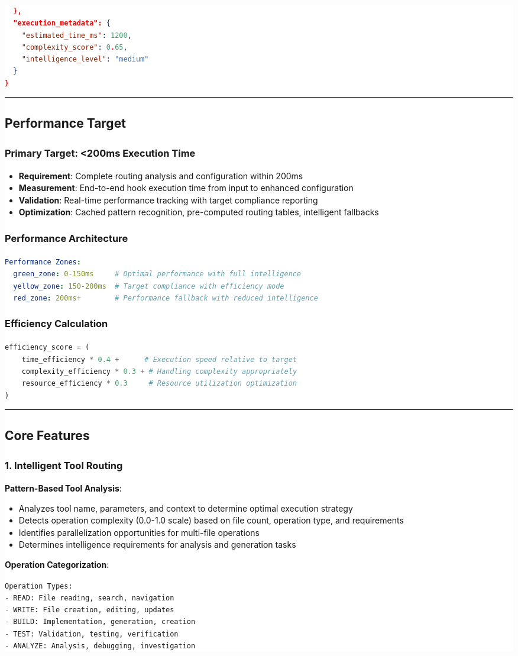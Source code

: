 ```json
  },
  "execution_metadata": {
    "estimated_time_ms": 1200,
    "complexity_score": 0.65,
    "intelligence_level": "medium"
  }
}
```

---

## Performance Target

### Primary Target: <200ms Execution Time
- **Requirement**: Complete routing analysis and configuration within 200ms
- **Measurement**: End-to-end hook execution time from input to enhanced configuration
- **Validation**: Real-time performance tracking with target compliance reporting
- **Optimization**: Cached pattern recognition, pre-computed routing tables, intelligent fallbacks

### Performance Architecture
```yaml
Performance Zones:
  green_zone: 0-150ms     # Optimal performance with full intelligence
  yellow_zone: 150-200ms  # Target compliance with efficiency mode
  red_zone: 200ms+        # Performance fallback with reduced intelligence
```

### Efficiency Calculation
```python
efficiency_score = (
    time_efficiency * 0.4 +      # Execution speed relative to target
    complexity_efficiency * 0.3 + # Handling complexity appropriately  
    resource_efficiency * 0.3     # Resource utilization optimization
)
```

---

## Core Features

### 1. Intelligent Tool Routing
**Pattern-Based Tool Analysis**:
- Analyzes tool name, parameters, and context to determine optimal execution strategy
- Detects operation complexity (0.0-1.0 scale) based on file count, operation type, and requirements
- Identifies parallelization opportunities for multi-file operations
- Determines intelligence requirements for analysis and generation tasks

**Operation Categorization**:
```python
Operation Types:
- READ: File reading, search, navigation
- WRITE: File creation, editing, updates  
- BUILD: Implementation, generation, creation
- TEST: Validation, testing, verification
- ANALYZE: Analysis, debugging, investigation
```
